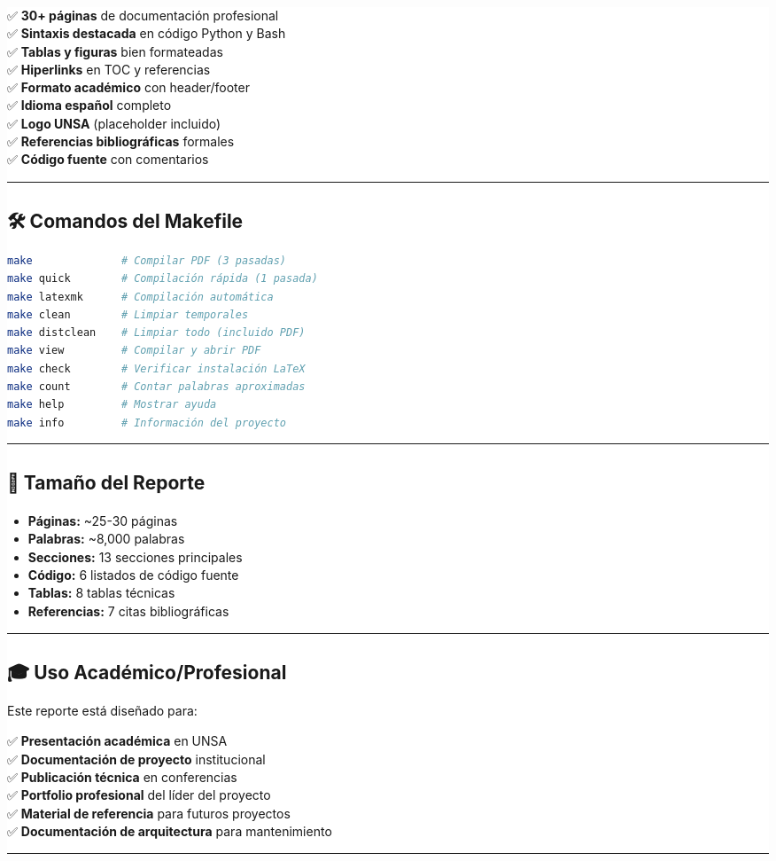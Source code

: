 ✅ **30+ páginas** de documentación profesional  
✅ **Sintaxis destacada** en código Python y Bash  
✅ **Tablas y figuras** bien formateadas  
✅ **Hiperlinks** en TOC y referencias  
✅ **Formato académico** con header/footer  
✅ **Idioma español** completo  
✅ **Logo UNSA** (placeholder incluido)  
✅ **Referencias bibliográficas** formales  
✅ **Código fuente** con comentarios  

---

## 🛠️ Comandos del Makefile

```bash
make              # Compilar PDF (3 pasadas)
make quick        # Compilación rápida (1 pasada)
make latexmk      # Compilación automática
make clean        # Limpiar temporales
make distclean    # Limpiar todo (incluido PDF)
make view         # Compilar y abrir PDF
make check        # Verificar instalación LaTeX
make count        # Contar palabras aproximadas
make help         # Mostrar ayuda
make info         # Información del proyecto
```

---

## 📏 Tamaño del Reporte

- **Páginas:** ~25-30 páginas
- **Palabras:** ~8,000 palabras
- **Secciones:** 13 secciones principales
- **Código:** 6 listados de código fuente
- **Tablas:** 8 tablas técnicas
- **Referencias:** 7 citas bibliográficas

---

## 🎓 Uso Académico/Profesional

Este reporte está diseñado para:

✅ **Presentación académica** en UNSA  
✅ **Documentación de proyecto** institucional  
✅ **Publicación técnica** en conferencias  
✅ **Portfolio profesional** del líder del proyecto  
✅ **Material de referencia** para futuros proyectos  
✅ **Documentación de arquitectura** para mantenimiento  

---
